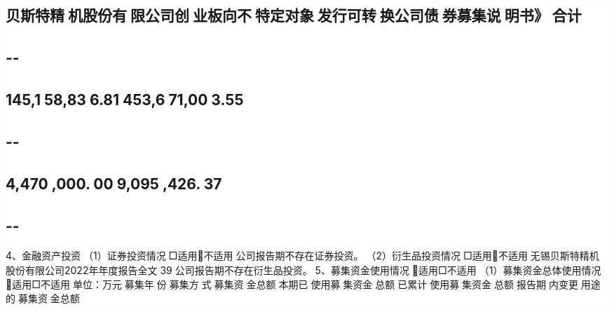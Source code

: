 贝斯特精
机股份有
限公司创
业板向不
特定对象
发行可转
换公司债
券募集说
明书》
合计
--
--
--
145,1
58,83
6.81
453,6
71,00
3.55
--
--
-
4,470
,000.
00
9,095
,426.
37
--
--
--
4、金融资产投资
（1）证券投资情况
□适用不适用
公司报告期不存在证券投资。
（2）衍生品投资情况
□适用不适用
无锡贝斯特精机股份有限公司2022年年度报告全文
39
公司报告期不存在衍生品投资。
5、募集资金使用情况
适用□不适用
（1）募集资金总体使用情况
适用□不适用
单位：万元
募集年
份
募集方
式
募集资
金总额
本期已
使用募
集资金
总额
已累计
使用募
集资金
总额
报告期
内变更
用途的
募集资
金总额